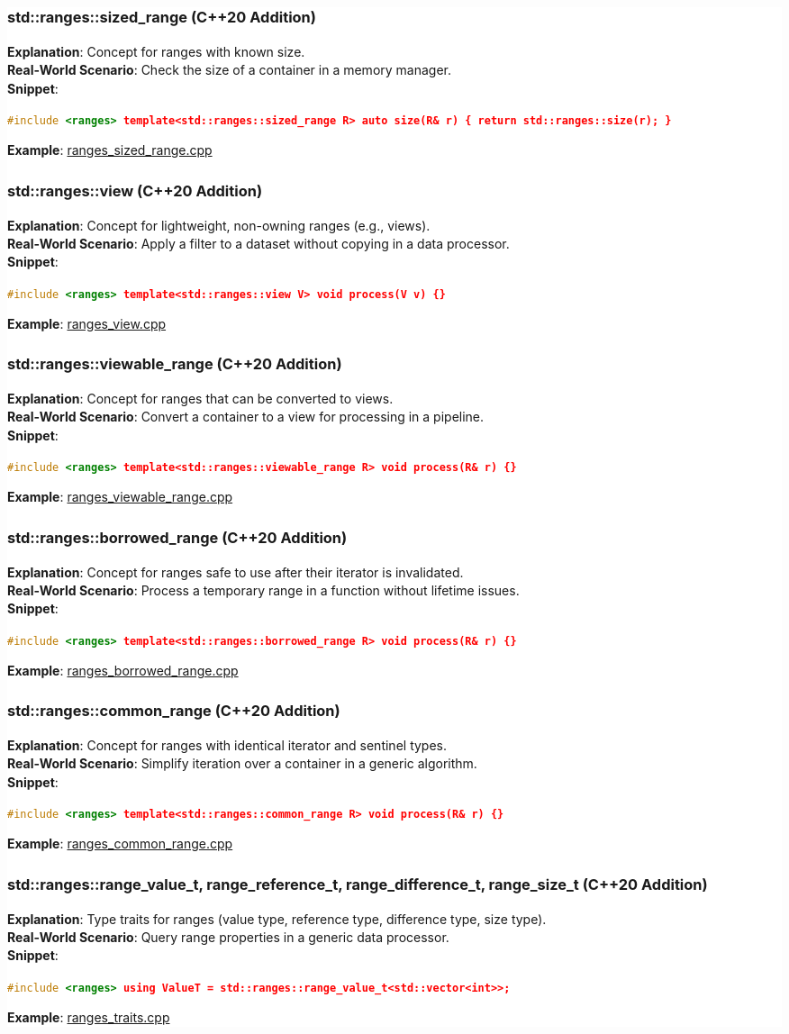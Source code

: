 ### std::ranges::sized_range (C++20 Addition)
**Explanation**: Concept for ranges with known size.  
**Real-World Scenario**: Check the size of a container in a memory manager.  
**Snippet**:  
```cpp
#include <ranges> template<std::ranges::sized_range R> auto size(R& r) { return std::ranges::size(r); }
```
**Example**: [ranges_sized_range.cpp](../examples/C++20/ranges_sized_range.cpp)

### std::ranges::view (C++20 Addition)
**Explanation**: Concept for lightweight, non-owning ranges (e.g., views).  
**Real-World Scenario**: Apply a filter to a dataset without copying in a data processor.  
**Snippet**:  
```cpp
#include <ranges> template<std::ranges::view V> void process(V v) {}
```
**Example**: [ranges_view.cpp](../examples/C++20/ranges_view.cpp)

### std::ranges::viewable_range (C++20 Addition)
**Explanation**: Concept for ranges that can be converted to views.  
**Real-World Scenario**: Convert a container to a view for processing in a pipeline.  
**Snippet**:  
```cpp
#include <ranges> template<std::ranges::viewable_range R> void process(R& r) {}
```
**Example**: [ranges_viewable_range.cpp](../examples/C++20/ranges_viewable_range.cpp)

### std::ranges::borrowed_range (C++20 Addition)
**Explanation**: Concept for ranges safe to use after their iterator is invalidated.  
**Real-World Scenario**: Process a temporary range in a function without lifetime issues.  
**Snippet**:  
```cpp
#include <ranges> template<std::ranges::borrowed_range R> void process(R& r) {}
```
**Example**: [ranges_borrowed_range.cpp](../examples/C++20/ranges_borrowed_range.cpp)

### std::ranges::common_range (C++20 Addition)
**Explanation**: Concept for ranges with identical iterator and sentinel types.  
**Real-World Scenario**: Simplify iteration over a container in a generic algorithm.  
**Snippet**:  
```cpp
#include <ranges> template<std::ranges::common_range R> void process(R& r) {}
```
**Example**: [ranges_common_range.cpp](../examples/C++20/ranges_common_range.cpp)

### std::ranges::range_value_t, range_reference_t, range_difference_t, range_size_t (C++20 Addition)
**Explanation**: Type traits for ranges (value type, reference type, difference type, size type).  
**Real-World Scenario**: Query range properties in a generic data processor.  
**Snippet**:  
```cpp
#include <ranges> using ValueT = std::ranges::range_value_t<std::vector<int>>;
```
**Example**: [ranges_traits.cpp](../examples/C++20/ranges_traits.cpp)
